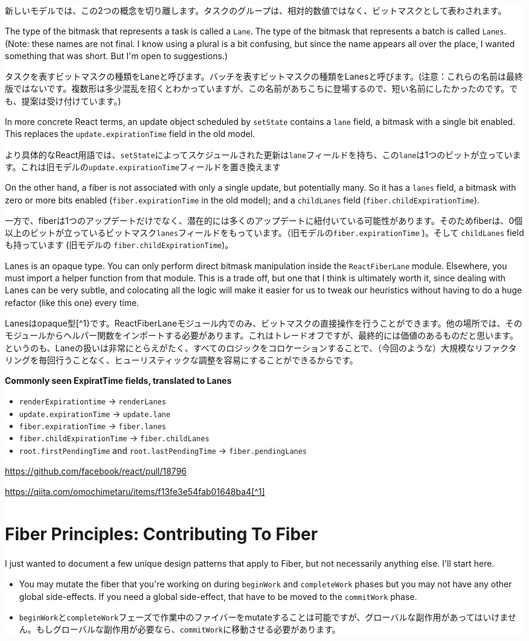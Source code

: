 新しいモデルでは、この2つの概念を切り離します。タスクのグループは、相対的数値ではなく、ビットマスクとして表わされます。

The type of the bitmask that represents a task is called a `Lane`. The type of the bitmask that represents a batch is called `Lanes`. (Note: these names are not final. I know using a plural is a bit confusing, but since the name appears all over the place, I wanted something that was short. But I'm open to suggestions.)

タスクを表すビットマスクの種類をLaneと呼びます。バッチを表すビットマスクの種類をLanesと呼びます。(注意：これらの名前は最終版ではないです。複数形は多少混乱を招くとわかっていますが、この名前があちこちに登場するので、短い名前にしたかったのです。でも、提案は受け付けています。)

In more concrete React terms, an update object scheduled by `setState` contains a `lane` field, a bitmask with a single bit enabled. This replaces the `update.expirationTime` field in the old model.

より具体的なReact用語では、`setState`によってスケジュールされた更新は`lane`フィールドを持ち、この`lane`は1つのビットが立っています。これは旧モデルの`update.expirationTime`フィールドを置き換えます

On the other hand, a fiber is not associated with only a single update, but potentially many. So it has a `lanes` field, a bitmask with zero or more bits enabled (`fiber.expirationTime` in the old model); and a `childLanes` field (`fiber.childExpirationTime`).

一方で、fiberは1つのアップデートだけでなく、潜在的には多くのアップデートに紐付いている可能性があります。そのためfiberは、0個以上のビットが立っているビットマスク`lanes`フィールドをもっています。（旧モデルの`fiber.expirationTime` )。そして `childLanes` fieldも持っています (旧モデルの `fiber.childExpirationTime`)。

Lanes is an opaque type. You can only perform direct bitmask manipulation inside the `ReactFiberLane` module. Elsewhere, you must import a helper function from that module. This is a trade off, but one that I think is ultimately worth it, since dealing with Lanes can be very subtle, and colocating all the logic will make it easier for us to tweak our heuristics without having to do a huge refactor (like this one) every time.

Lanesはopaque型[^1}です。ReactFiberLaneモジュール内でのみ、ビットマスクの直接操作を行うことができます。他の場所では、そのモジュールからヘルパー関数をインポートする必要があります。これはトレードオフですが、最終的には価値のあるものだと思います。というのも、Laneの扱いは非常にとらえがたく、すべてのロジックをコロケーションすることで、（今回のような）大規模なリファクタリングを毎回行うことなく、ヒューリスティックな調整を容易にすることができるからです。

**Commonly seen ExpiratTime fields, translated to Lanes**

- `renderExpirationtime` -> `renderLanes`
- `update.expirationTime` -> `update.lane`
- `fiber.expirationTime` -> `fiber.lanes`
- `fiber.childExpirationTime` -> `fiber.childLanes`
- `root.firstPendingTime` and `root.lastPendingTime` -> `fiber.pendingLanes`

https://github.com/facebook/react/pull/18796

https://qiita.com/omochimetaru/items/f13fe3e54fab01648ba4[^1]

# Fiber Principles: Contributing To Fiber

I just wanted to document a few unique design patterns that apply to Fiber, but not necessarily anything else. I'll start here.

- You may mutate the fiber that you're working on during `beginWork` and `completeWork` phases but you may not have any other global side-effects. If you need a global side-effect, that have to be moved to the `commitWork` phase.

- `beginWork`と`completeWork`フェーズで作業中のファイバーをmutateすることは可能ですが、グローバルな副作用があってはいけません。もしグローバルな副作用が必要なら、`commitWork`に移動させる必要があります。
